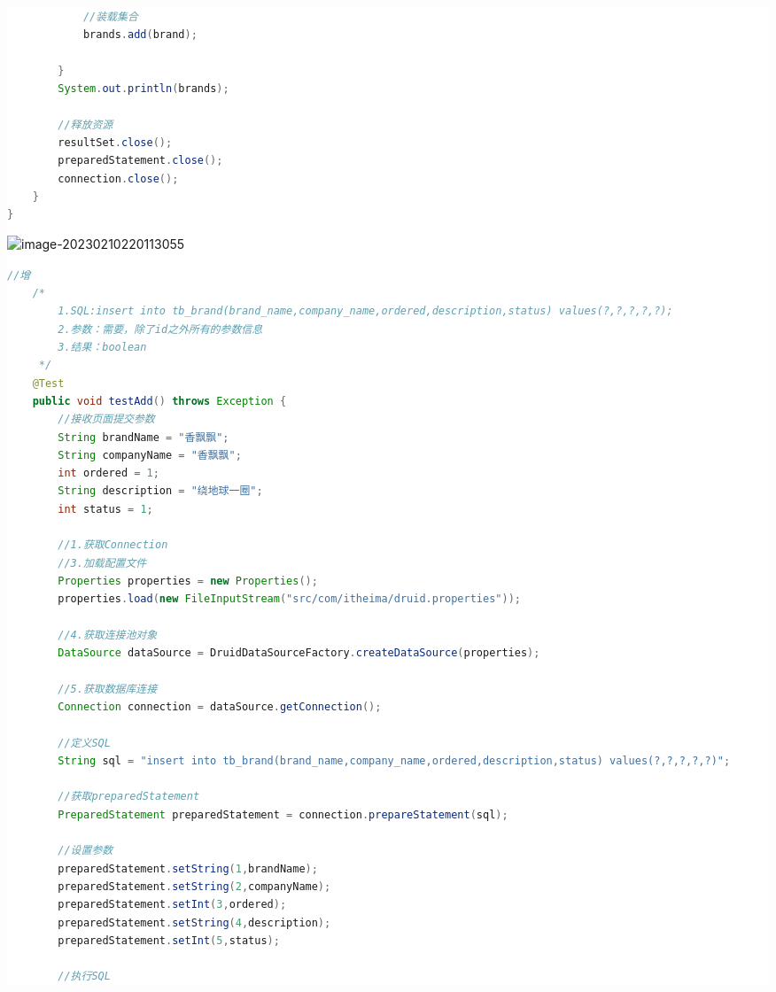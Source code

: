 ```java
            //装载集合
            brands.add(brand);

        }
        System.out.println(brands);

        //释放资源
        resultSet.close();
        preparedStatement.close();
        connection.close();
    }
}
```



![image-20230210220113055](https://cdn.jsdelivr.net/gh/Momo-web/Java-note/img/202302102201137.png)







```java
//增
    /*
        1.SQL:insert into tb_brand(brand_name,company_name,ordered,description,status) values(?,?,?,?,?);
        2.参数：需要，除了id之外所有的参数信息
        3.结果：boolean
     */
    @Test
    public void testAdd() throws Exception {
        //接收页面提交参数
        String brandName = "香飘飘";
        String companyName = "香飘飘";
        int ordered = 1;
        String description = "绕地球一圈";
        int status = 1;

        //1.获取Connection
        //3.加载配置文件
        Properties properties = new Properties();
        properties.load(new FileInputStream("src/com/itheima/druid.properties"));

        //4.获取连接池对象
        DataSource dataSource = DruidDataSourceFactory.createDataSource(properties);

        //5.获取数据库连接
        Connection connection = dataSource.getConnection();

        //定义SQL
        String sql = "insert into tb_brand(brand_name,company_name,ordered,description,status) values(?,?,?,?,?)";

        //获取preparedStatement
        PreparedStatement preparedStatement = connection.prepareStatement(sql);

        //设置参数
        preparedStatement.setString(1,brandName);
        preparedStatement.setString(2,companyName);
        preparedStatement.setInt(3,ordered);
        preparedStatement.setString(4,description);
        preparedStatement.setInt(5,status);

        //执行SQL
```